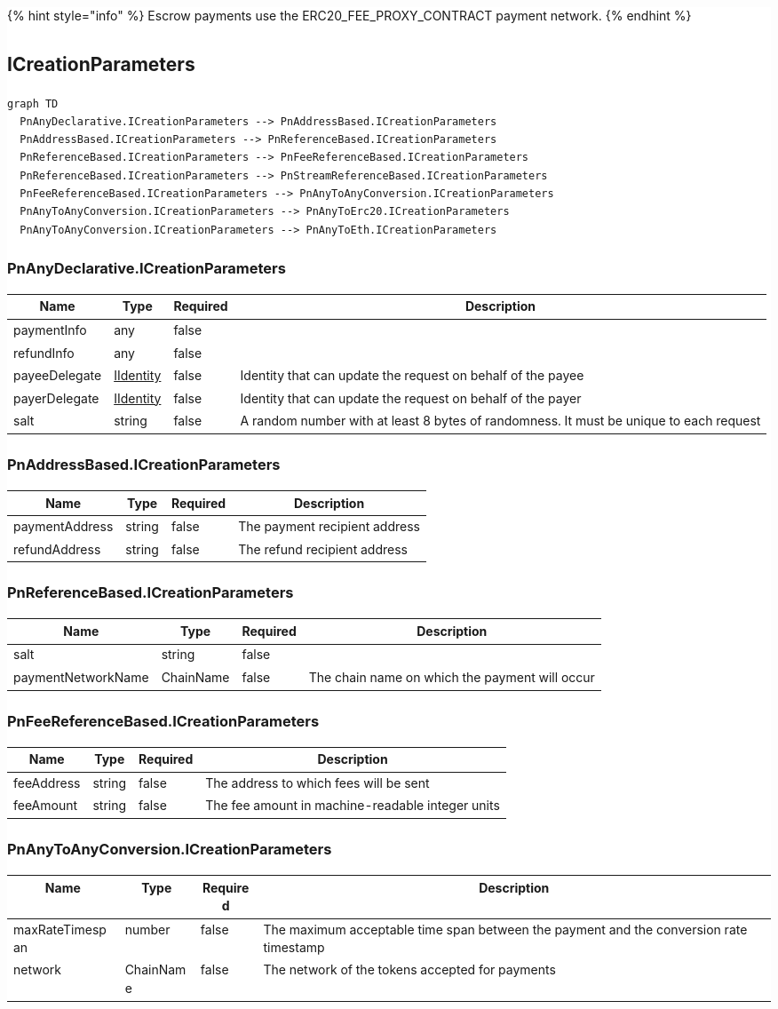 {% hint style="info" %}
Escrow payments use the ERC20\_FEE\_PROXY\_CONTRACT payment network.
{% endhint %}

## ICreationParameters

```mermaid  fullWidth="true"
graph TD
  PnAnyDeclarative.ICreationParameters --> PnAddressBased.ICreationParameters
  PnAddressBased.ICreationParameters --> PnReferenceBased.ICreationParameters
  PnReferenceBased.ICreationParameters --> PnFeeReferenceBased.ICreationParameters
  PnReferenceBased.ICreationParameters --> PnStreamReferenceBased.ICreationParameters
  PnFeeReferenceBased.ICreationParameters --> PnAnyToAnyConversion.ICreationParameters
  PnAnyToAnyConversion.ICreationParameters --> PnAnyToErc20.ICreationParameters
  PnAnyToAnyConversion.ICreationParameters --> PnAnyToEth.ICreationParameters
```

### PnAnyDeclarative.ICreationParameters

<table data-full-width="true"><thead><tr><th>Name</th><th>Type</th><th data-type="checkbox">Required</th><th>Description</th></tr></thead><tbody><tr><td>paymentInfo</td><td>any</td><td>false</td><td></td></tr><tr><td>refundInfo</td><td>any</td><td>false</td><td></td></tr><tr><td>payeeDelegate</td><td><a href="../iidentity.md">IIdentity</a></td><td>false</td><td>Identity that can update the request on behalf of the payee</td></tr><tr><td>payerDelegate</td><td><a href="../iidentity.md">IIdentity</a></td><td>false</td><td>Identity that can update the request on behalf of the payer</td></tr><tr><td>salt</td><td>string</td><td>false</td><td>A random number with at least 8 bytes of randomness. It must be unique to each request</td></tr></tbody></table>

### PnAddressBased.ICreationParameters

<table data-full-width="true"><thead><tr><th>Name</th><th>Type</th><th data-type="checkbox">Required</th><th>Description</th></tr></thead><tbody><tr><td>paymentAddress</td><td>string</td><td>false</td><td>The payment recipient address</td></tr><tr><td>refundAddress</td><td>string</td><td>false</td><td>The refund recipient address</td></tr></tbody></table>

### PnReferenceBased.ICreationParameters

<table data-full-width="true"><thead><tr><th>Name</th><th>Type</th><th data-type="checkbox">Required</th><th>Description</th></tr></thead><tbody><tr><td>salt</td><td>string</td><td>false</td><td></td></tr><tr><td>paymentNetworkName</td><td>ChainName</td><td>false</td><td>The chain name on which the payment will occur</td></tr></tbody></table>

### PnFeeReferenceBased.ICreationParameters

<table data-full-width="true"><thead><tr><th>Name</th><th>Type</th><th data-type="checkbox">Required</th><th>Description</th></tr></thead><tbody><tr><td>feeAddress</td><td>string</td><td>false</td><td>The address to which fees will be sent</td></tr><tr><td>feeAmount</td><td>string</td><td>false</td><td>The fee amount in machine-readable integer units</td></tr></tbody></table>

### PnAnyToAnyConversion.ICreationParameters

<table data-full-width="true"><thead><tr><th>Name</th><th>Type</th><th data-type="checkbox">Required</th><th>Description</th></tr></thead><tbody><tr><td>maxRateTimespan</td><td>number</td><td>false</td><td>The maximum acceptable time span between the payment and the conversion rate timestamp </td></tr><tr><td>network</td><td>ChainName</td><td>false</td><td>The network of the tokens accepted for payments</td></tr></tbody></table>
